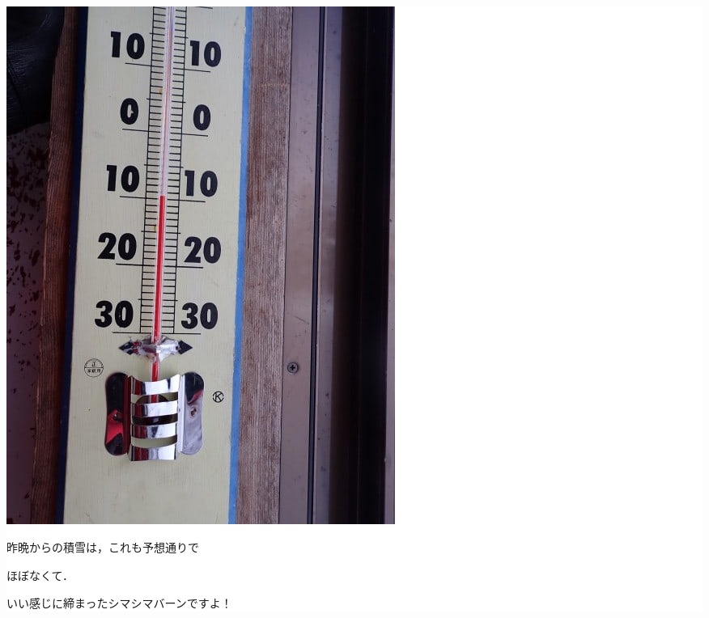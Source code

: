 


![867f2c3eb90a3e5e40d3977c0b97b523.jpg](images/867f2c3eb90a3e5e40d3977c0b97b523.jpg)







昨晩からの積雪は，これも予想通りで


ほぼなくて．


いい感じに締まったシマシマバーンですよ！



